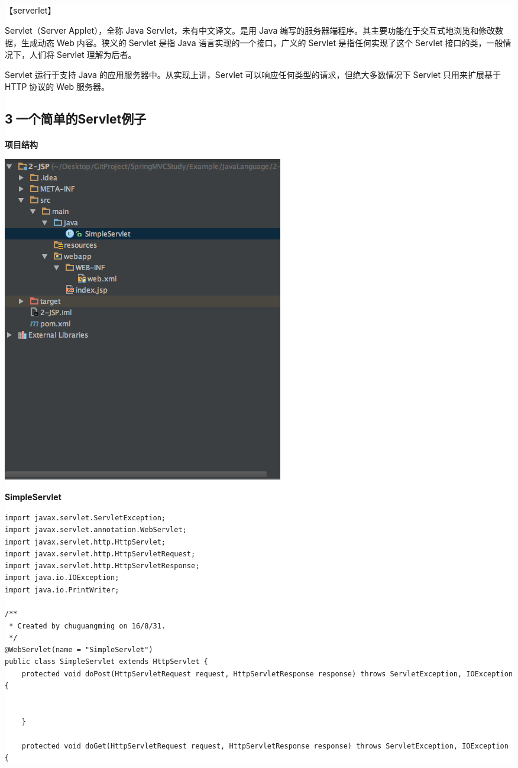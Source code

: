 【serverlet】

Servlet（Server Applet），全称 Java Servlet，未有中文译文。是用 Java 编写的服务器端程序。其主要功能在于交互式地浏览和修改数据，生成动态 Web 内容。狭义的 Servlet 是指 Java 语言实现的一个接口，广义的 Servlet 是指任何实现了这个 Servlet 接口的类，一般情况下，人们将 Servlet 理解为后者。

Servlet 运行于支持 Java 的应用服务器中。从实现上讲，Servlet 可以响应任何类型的请求，但绝大多数情况下 Servlet 只用来扩展基于 HTTP 协议的 Web 服务器。


## 3 一个简单的Servlet例子

**项目结构**

![](../../images/Servlet/chapter00003.png)

**SimpleServlet**

```
import javax.servlet.ServletException;
import javax.servlet.annotation.WebServlet;
import javax.servlet.http.HttpServlet;
import javax.servlet.http.HttpServletRequest;
import javax.servlet.http.HttpServletResponse;
import java.io.IOException;
import java.io.PrintWriter;

/**
 * Created by chuguangming on 16/8/31.
 */
@WebServlet(name = "SimpleServlet")
public class SimpleServlet extends HttpServlet {
    protected void doPost(HttpServletRequest request, HttpServletResponse response) throws ServletException, IOException {


    }

    protected void doGet(HttpServletRequest request, HttpServletResponse response) throws ServletException, IOException {

```